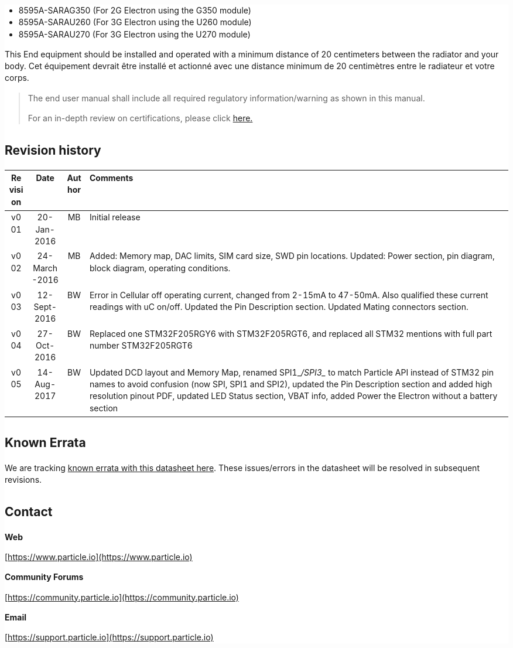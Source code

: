 * 8595A-SARAG350 (For 2G Electron using the G350 module)
 * 8595A-SARAU260 (For 3G Electron using the U260 module)
 * 8595A-SARAU270 (For 3G Electron using the U270 module)

This End equipment should be installed and operated with a minimum distance of 20 centimeters between the radiator and your body.
Cet équipement devrait être installé et actionné avec une distance minimum de 20 centimètres entre le radiateur et votre corps.

> The end user manual shall include all required regulatory information/warning as shown in this manual.
>
> For an in-depth review on certifications, please click [here.](/guide/how-to-build-a-product/certification/)

## Revision history

| Revision | Date | Author | Comments |
|:-:|:-:|:-:|:-|
| v001 | 20-Jan-2016 | MB | Initial release |
| v002 | 24-March-2016 | MB | Added: Memory map, DAC limits, SIM card size, SWD pin locations. Updated: Power section, pin diagram, block diagram, operating conditions. |
| v003 | 12-Sept-2016 | BW | Error in Cellular off operating current, changed from 2-15mA to 47-50mA. Also qualified these current readings with uC on/off. Updated the Pin Description section. Updated Mating connectors section. |
| v004 | 27-Oct-2016 | BW | Replaced one STM32F205RGY6 with STM32F205RGT6, and replaced all STM32 mentions with full part number STM32F205RGT6 |
| v005 | 14-Aug-2017 | BW | Updated DCD layout and Memory Map, renamed SPI1_*/SPI3_* to match Particle API instead of STM32 pin names to avoid confusion (now SPI, SPI1 and SPI2), updated the Pin Description section and added high resolution pinout PDF, updated LED Status section, VBAT info, added Power the Electron without a battery section |

## Known Errata

We are tracking [known errata with this datasheet here](https://github.com/spark/docs/issues/19).  These issues/errors in the datasheet will be resolved in subsequent revisions.

## Contact

**Web**

[https://www.particle.io](https://www.particle.io)

**Community Forums**

[https://community.particle.io](https://community.particle.io)

**Email**

[https://support.particle.io](https://support.particle.io)
